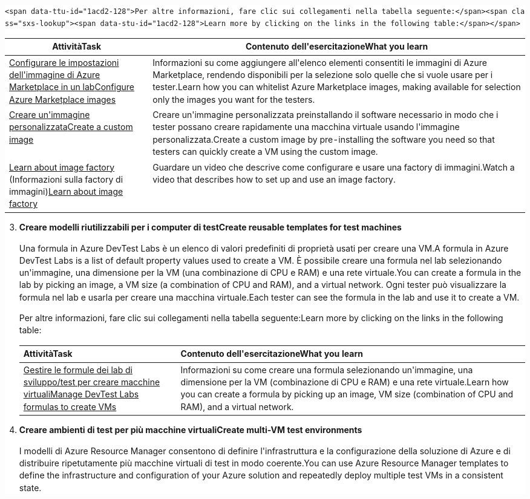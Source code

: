     <span data-ttu-id="1acd2-128">Per altre informazioni, fare clic sui collegamenti nella tabella seguente:</span><span class="sxs-lookup"><span data-stu-id="1acd2-128">Learn more by clicking on the links in the following table:</span></span>
   
   | <span data-ttu-id="1acd2-129">Attività</span><span class="sxs-lookup"><span data-stu-id="1acd2-129">Task</span></span> | <span data-ttu-id="1acd2-130">Contenuto dell'esercitazione</span><span class="sxs-lookup"><span data-stu-id="1acd2-130">What you learn</span></span> |
   | --- | --- |
   | [<span data-ttu-id="1acd2-131">Configurare le impostazioni dell'immagine di Azure Marketplace in un lab</span><span class="sxs-lookup"><span data-stu-id="1acd2-131">Configure Azure Marketplace images</span></span>](devtest-lab-configure-marketplace-images.md) |<span data-ttu-id="1acd2-132">Informazioni su come aggiungere all'elenco elementi consentiti le immagini di Azure Marketplace, rendendo disponibili per la selezione solo quelle che si vuole usare per i tester.</span><span class="sxs-lookup"><span data-stu-id="1acd2-132">Learn how you can whitelist Azure Marketplace images, making available for selection only the images you want for the testers.</span></span>|
   | [<span data-ttu-id="1acd2-133">Creare un'immagine personalizzata</span><span class="sxs-lookup"><span data-stu-id="1acd2-133">Create a custom image</span></span>](devtest-lab-create-template.md) |<span data-ttu-id="1acd2-134">Creare un'immagine personalizzata preinstallando il software necessario in modo che i tester possano creare rapidamente una macchina virtuale usando l'immagine personalizzata.</span><span class="sxs-lookup"><span data-stu-id="1acd2-134">Create a custom image by pre-installing the software you need so that testers can quickly create a VM using the custom image.</span></span>|
   | <span data-ttu-id="1acd2-135">[Learn about image factory](https://blogs.msdn.microsoft.com/devtestlab/2017/04/17/video-custom-image-factory-with-azure-devtest-labs/) (Informazioni sulla factory di immagini)</span><span class="sxs-lookup"><span data-stu-id="1acd2-135">[Learn about image factory](https://blogs.msdn.microsoft.com/devtestlab/2017/04/17/video-custom-image-factory-with-azure-devtest-labs/)</span></span> |<span data-ttu-id="1acd2-136">Guardare un video che descrive come configurare e usare una factory di immagini.</span><span class="sxs-lookup"><span data-stu-id="1acd2-136">Watch a video that describes how to set up and use an image factory.</span></span>|

3. <span data-ttu-id="1acd2-137">**Creare modelli riutilizzabili per i computer di test**</span><span class="sxs-lookup"><span data-stu-id="1acd2-137">**Create reusable templates for test machines**</span></span> 
   
    <span data-ttu-id="1acd2-138">Una formula in Azure DevTest Labs è un elenco di valori predefiniti di proprietà usati per creare una VM.</span><span class="sxs-lookup"><span data-stu-id="1acd2-138">A formula in Azure DevTest Labs is a list of default property values used to create a VM.</span></span> <span data-ttu-id="1acd2-139">È possibile creare una formula nel lab selezionando un'immagine, una dimensione per la VM (una combinazione di CPU e RAM) e una rete virtuale.</span><span class="sxs-lookup"><span data-stu-id="1acd2-139">You can create a formula in the lab by picking an image, a VM size (a combination of CPU and RAM), and a virtual network.</span></span> <span data-ttu-id="1acd2-140">Ogni tester può visualizzare la formula nel lab e usarla per creare una macchina virtuale.</span><span class="sxs-lookup"><span data-stu-id="1acd2-140">Each tester can see the formula in the lab and use it to create a VM.</span></span> 
   
    <span data-ttu-id="1acd2-141">Per altre informazioni, fare clic sui collegamenti nella tabella seguente:</span><span class="sxs-lookup"><span data-stu-id="1acd2-141">Learn more by clicking on the links in the following table:</span></span>
   
   | <span data-ttu-id="1acd2-142">Attività</span><span class="sxs-lookup"><span data-stu-id="1acd2-142">Task</span></span> | <span data-ttu-id="1acd2-143">Contenuto dell'esercitazione</span><span class="sxs-lookup"><span data-stu-id="1acd2-143">What you learn</span></span> |
   | --- | --- |
   | [<span data-ttu-id="1acd2-144">Gestire le formule dei lab di sviluppo/test per creare macchine virtuali</span><span class="sxs-lookup"><span data-stu-id="1acd2-144">Manage DevTest Labs formulas to create VMs</span></span>](devtest-lab-manage-formulas.md) |<span data-ttu-id="1acd2-145">Informazioni su come creare una formula selezionando un'immagine, una dimensione per la VM (combinazione di CPU e RAM) e una rete virtuale.</span><span class="sxs-lookup"><span data-stu-id="1acd2-145">Learn how you can create a formula by picking up an image, VM size (combination of CPU and RAM), and a virtual network.</span></span>|

3. <span data-ttu-id="1acd2-146">**Creare ambienti di test per più macchine virtuali**</span><span class="sxs-lookup"><span data-stu-id="1acd2-146">**Create multi-VM test environments**</span></span> 
   
    <span data-ttu-id="1acd2-147">I modelli di Azure Resource Manager consentono di definire l'infrastruttura e la configurazione della soluzione di Azure e di distribuire ripetutamente più macchine virtuali di test in modo coerente.</span><span class="sxs-lookup"><span data-stu-id="1acd2-147">You can use Azure Resource Manager templates to define the infrastructure and configuration of your Azure solution and repeatedly deploy multiple test VMs in a consistent state.</span></span>
